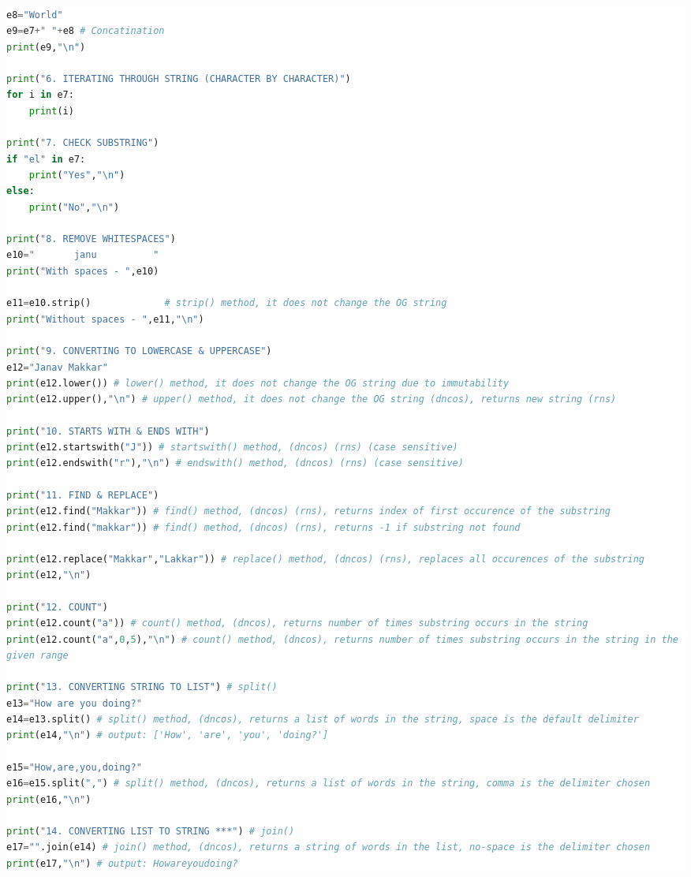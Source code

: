```python
e8="World"
e9=e7+" "+e8 # Concatination
print(e9,"\n")

print("6. ITERATING THROUGH STRING (CHARACTER BY CHARACTER)")
for i in e7:
    print(i)

print("7. CHECK SUBSTRING")
if "el" in e7:
    print("Yes","\n")
else:
    print("No","\n")

print("8. REMOVE WHITESPACES")
e10="       janu          "
print("With spaces - ",e10)

e11=e10.strip()             # strip() method, it does not change the OG string
print("Without spaces - ",e11,"\n")

print("9. CONVERTING TO LOWERCASE & UPPERCASE")
e12="Janav Makkar"
print(e12.lower()) # lower() method, it does not change the OG string due to immutability
print(e12.upper(),"\n") # upper() method, it does not change the OG string (dncos), returns new string (rns)

print("10. STARTS WITH & ENDS WITH")
print(e12.startswith("J")) # startswith() method, (dncos) (rns) (case sensitive)
print(e12.endswith("r"),"\n") # endswith() method, (dncos) (rns) (case sensitive)

print("11. FIND & REPLACE")
print(e12.find("Makkar")) # find() method, (dncos) (rns), returns index of first occurence of the substring
print(e12.find("makkar")) # find() method, (dncos) (rns), returns -1 if substring not found

print(e12.replace("Makkar","Lakkar")) # replace() method, (dncos) (rns), replaces all occurences of the substring
print(e12,"\n")

print("12. COUNT")
print(e12.count("a")) # count() method, (dncos), returns number of times substring occurs in the string
print(e12.count("a",0,5),"\n") # count() method, (dncos), returns number of times substring occurs in the string in the given range

print("13. CONVERTING STRING TO LIST") # split()
e13="How are you doing?"
e14=e13.split() # split() method, (dncos), returns a list of words in the string, space is the default delimiter
print(e14,"\n") # output: ['How', 'are', 'you', 'doing?']

e15="How,are,you,doing?"
e16=e15.split(",") # split() method, (dncos), returns a list of words in the string, comma is the delimiter chosen
print(e16,"\n")

print("14. CONVERTING LIST TO STRING ***") # join()
e17="".join(e14) # join() method, (dncos), returns a string of words in the list, no-space is the delimiter chosen
print(e17,"\n") # output: Howareyoudoing?

```